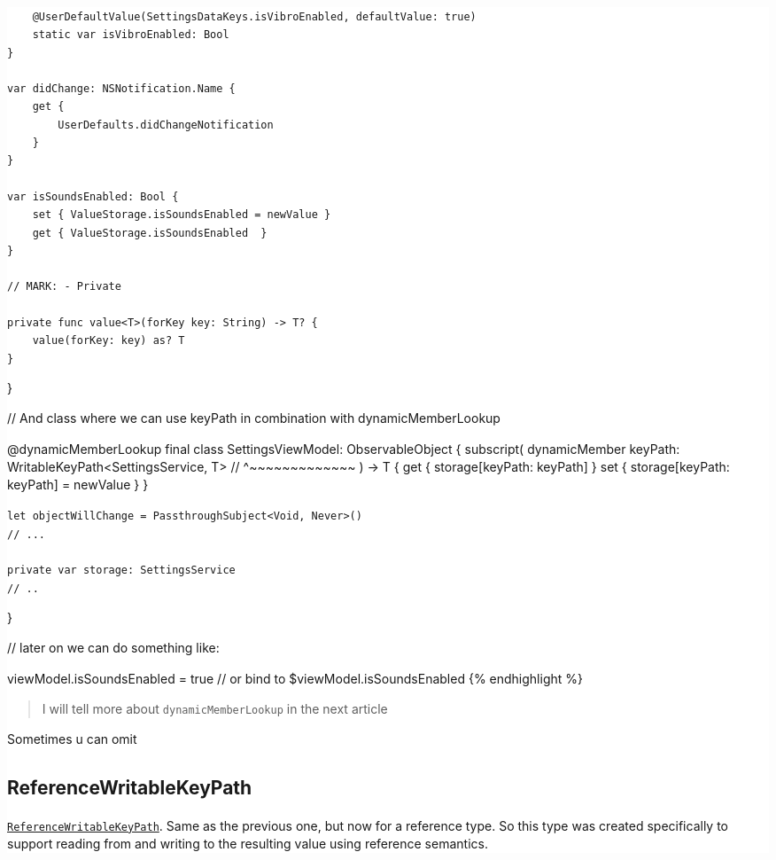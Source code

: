 
        @UserDefaultValue(SettingsDataKeys.isVibroEnabled, defaultValue: true)
        static var isVibroEnabled: Bool
    }

    var didChange: NSNotification.Name {
        get {
            UserDefaults.didChangeNotification
        }
    }
    
    var isSoundsEnabled: Bool {
        set { ValueStorage.isSoundsEnabled = newValue }
        get { ValueStorage.isSoundsEnabled  }
    }
    
    // MARK: - Private
    
    private func value<T>(forKey key: String) -> T? {
        value(forKey: key) as? T
    }
}

// And class where we can use keyPath in combination with dynamicMemberLookup

@dynamicMemberLookup
final class SettingsViewModel: ObservableObject {
    subscript<T>(
    dynamicMember keyPath: WritableKeyPath<SettingsService, T>
	//		^~~~~~~~~~~~~~
    ) -> T {
        get { storage[keyPath: keyPath] }
        set { storage[keyPath: keyPath] = newValue }
    }
    
    let objectWillChange = PassthroughSubject<Void, Never>()
	// ...    
    
    private var storage: SettingsService
	// ..
}

// later on we can do something like:

viewModel.isSoundsEnabled = true
// or bind to 
$viewModel.isSoundsEnabled
{% endhighlight %}

> I will tell more about `dynamicMemberLookup` in the next article

Sometimes u can omit 

## ReferenceWritableKeyPath

[`ReferenceWritableKeyPath`](https://developer.apple.com/documentation/swift/referencewritablekeypath). Same as the previous one, but now for a reference type. So this type was created specifically to support reading from and writing to the resulting value using reference semantics.
